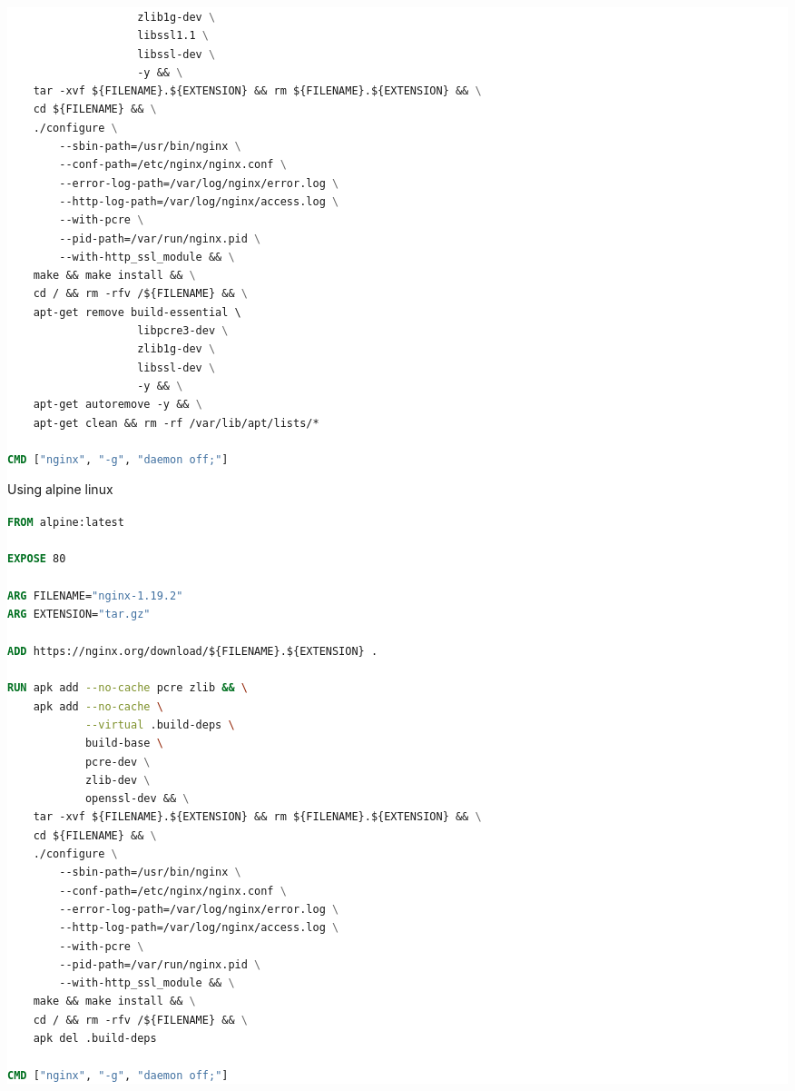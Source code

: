 ```dockerfile
                    zlib1g-dev \
                    libssl1.1 \
                    libssl-dev \
                    -y && \
    tar -xvf ${FILENAME}.${EXTENSION} && rm ${FILENAME}.${EXTENSION} && \
    cd ${FILENAME} && \
    ./configure \
        --sbin-path=/usr/bin/nginx \
        --conf-path=/etc/nginx/nginx.conf \
        --error-log-path=/var/log/nginx/error.log \
        --http-log-path=/var/log/nginx/access.log \
        --with-pcre \
        --pid-path=/var/run/nginx.pid \
        --with-http_ssl_module && \
    make && make install && \
    cd / && rm -rfv /${FILENAME} && \
    apt-get remove build-essential \ 
                    libpcre3-dev \
                    zlib1g-dev \
                    libssl-dev \
                    -y && \
    apt-get autoremove -y && \
    apt-get clean && rm -rf /var/lib/apt/lists/*

CMD ["nginx", "-g", "daemon off;"]
```

Using alpine linux
```dockerfile
FROM alpine:latest

EXPOSE 80

ARG FILENAME="nginx-1.19.2"
ARG EXTENSION="tar.gz"

ADD https://nginx.org/download/${FILENAME}.${EXTENSION} .

RUN apk add --no-cache pcre zlib && \
    apk add --no-cache \
            --virtual .build-deps \
            build-base \ 
            pcre-dev \
            zlib-dev \
            openssl-dev && \
    tar -xvf ${FILENAME}.${EXTENSION} && rm ${FILENAME}.${EXTENSION} && \
    cd ${FILENAME} && \
    ./configure \
        --sbin-path=/usr/bin/nginx \
        --conf-path=/etc/nginx/nginx.conf \
        --error-log-path=/var/log/nginx/error.log \
        --http-log-path=/var/log/nginx/access.log \
        --with-pcre \
        --pid-path=/var/run/nginx.pid \
        --with-http_ssl_module && \
    make && make install && \
    cd / && rm -rfv /${FILENAME} && \
    apk del .build-deps

CMD ["nginx", "-g", "daemon off;"]
```
